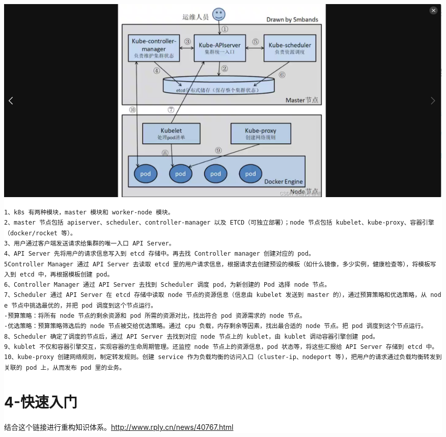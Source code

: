 ![image-20230814114559046](assets/T6-Kubernetes.assets/image-20230814114559046.png)

```
1、k8s 有两种模块，master 模块和 worker-node 模块。
2、master 节点包括 apiserver、scheduler、controller-manager 以及 ETCD（可独立部署）；node 节点包括 kubelet、kube-proxy、容器引擎（docker/rocket 等）。
3、用户通过客户端发送请求给集群的唯一入口 API Server。
4、API Server 先将用户的请求信息写入到 etcd 存储中。再去找 Controller manager 创建对应的 pod。
5Controller Manager 通过 API Server 去读取 etcd 里的用户请求信息，根据请求去创建预设的模板（如什么镜像，多少实例，健康检查等），将模板写入到 etcd 中，再根据模板创建 pod。
6、Controller Manager 通过 API Server 去找到 Scheduler 调度 pod，为新创建的 Pod 选择 node 节点。
7、Scheduler 通过 API Server 在 etcd 存储中读取 node 节点的资源信息（信息由 kubelet 发送到 master 的），通过预算策略和优选策略，从 node 节点中挑选最优的，并把 pod 调度到这个节点运行。
-预算策略：将所有 node 节点的剩余资源和 pod 所需的资源对比，找出符合 pod 资源需求的 node 节点。
-优选策略：预算策略筛选后的 node 节点被交给优选策略。通过 cpu 负载，内存剩余等因素，找出最合适的 node 节点。把 pod 调度到这个节点运行。
8、Scheduler 确定了调度的节点后，通过 API Server 去找到对应 node 节点上的 kublet，由 kublet 调动容器引擎创建 pod。
9、kublet 不仅和容器引擎交互，实现容器的生命周期管理。还监控 node 节点上的资源信息，pod 状态等，将这些汇报给 API Server 存储到 etcd 中。
10、kube-proxy 创建网络规则，制定转发规则。创建 service 作为负载均衡的访问入口（cluster-ip、nodeport 等)，把用户的请求通过负载均衡转发到关联的 pod 上，从而发布 pod 里的业务。
```

# 4-快速入门

结合这个链接进行重构知识体系。http://www.rply.cn/news/40767.html

